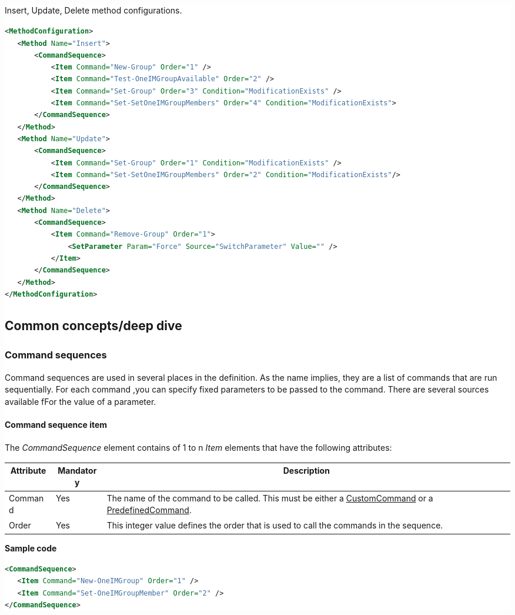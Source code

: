 Insert, Update, Delete method configurations.

 ```xml
<MethodConfiguration>
    <Method Name="Insert">
        <CommandSequence>
            <Item Command="New-Group" Order="1" />
            <Item Command="Test-OneIMGroupAvailable" Order="2" />
            <Item Command="Set-Group" Order="3" Condition="ModificationExists" />
            <Item Command="Set-SetOneIMGroupMembers" Order="4" Condition="ModificationExists">
        </CommandSequence>
    </Method>
    <Method Name="Update">
        <CommandSequence>
            <Item Command="Set-Group" Order="1" Condition="ModificationExists" />
            <Item Command="Set-SetOneIMGroupMembers" Order="2" Condition="ModificationExists"/>
        </CommandSequence>
    </Method>
    <Method Name="Delete">
        <CommandSequence>
            <Item Command="Remove-Group" Order="1">
                <SetParameter Param="Force" Source="SwitchParameter" Value="" />
            </Item>
        </CommandSequence>
    </Method>
</MethodConfiguration>
 ```
## Common concepts/deep dive

### Command sequences
Command sequences are used in several places in the definition. As the name implies, they are a list of commands that are run sequentially. For each command ,you can specify fixed parameters to be passed to the command. There are several sources available fFor the value of a parameter.

#### Command sequence item

The *CommandSequence* element contains of 1 to n *Item* elements that have the following attributes:

|Attribute|Mandatory|Description|
|--|--|--|
|Command|Yes|The name of the command to be called. This must be either a [CustomCommand](#customcommands) or a [PredefinedCommand](#predefinedcommands).|
|Order|Yes|This integer value defines the order that is used to call the commands in the sequence.|

**Sample code**

 ```xml
<CommandSequence>
    <Item Command="New-OneIMGroup" Order="1" />
    <Item Command="Set-OneIMGroupMember" Order="2" />
</CommandSequence>
```

